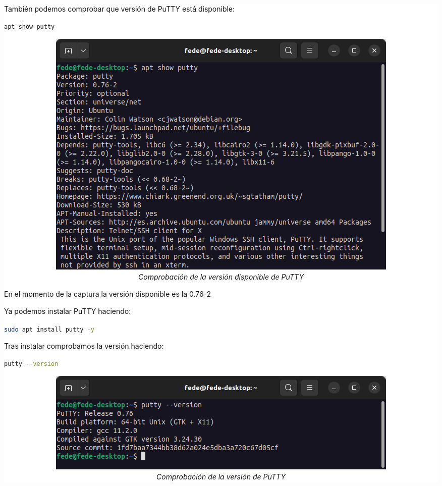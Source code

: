 </center>

También podemos comprobar que versión de PuTTY está disponible:

~~~bash
apt show putty
~~~

<center>

![Comprobación de la versión disponible de PuTTY](../img/conceptos/serie/t2.png)  
*Comprobación de la versión disponible de PuTTY*

</center>

En el momento de la captura la versión disponible es la 0.76-2

Ya podemos instalar PuTTY haciendo:

~~~bash
sudo apt install putty -y
~~~

Tras instalar comprobamos la versión haciendo:

~~~bash
putty --version
~~~

<center>

![Comprobación de la versión de PuTTY](../img/conceptos/serie/t3.png)  
*Comprobación de la versión de PuTTY*
